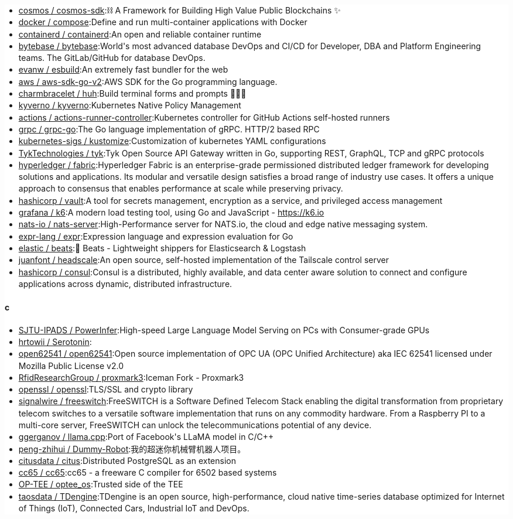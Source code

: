 * [cosmos / cosmos-sdk](https://github.com/cosmos/cosmos-sdk):⛓️ A Framework for Building High Value Public Blockchains ✨
* [docker / compose](https://github.com/docker/compose):Define and run multi-container applications with Docker
* [containerd / containerd](https://github.com/containerd/containerd):An open and reliable container runtime
* [bytebase / bytebase](https://github.com/bytebase/bytebase):World's most advanced database DevOps and CI/CD for Developer, DBA and Platform Engineering teams. The GitLab/GitHub for database DevOps.
* [evanw / esbuild](https://github.com/evanw/esbuild):An extremely fast bundler for the web
* [aws / aws-sdk-go-v2](https://github.com/aws/aws-sdk-go-v2):AWS SDK for the Go programming language.
* [charmbracelet / huh](https://github.com/charmbracelet/huh):Build terminal forms and prompts 🤷🏻‍♀️
* [kyverno / kyverno](https://github.com/kyverno/kyverno):Kubernetes Native Policy Management
* [actions / actions-runner-controller](https://github.com/actions/actions-runner-controller):Kubernetes controller for GitHub Actions self-hosted runners
* [grpc / grpc-go](https://github.com/grpc/grpc-go):The Go language implementation of gRPC. HTTP/2 based RPC
* [kubernetes-sigs / kustomize](https://github.com/kubernetes-sigs/kustomize):Customization of kubernetes YAML configurations
* [TykTechnologies / tyk](https://github.com/TykTechnologies/tyk):Tyk Open Source API Gateway written in Go, supporting REST, GraphQL, TCP and gRPC protocols
* [hyperledger / fabric](https://github.com/hyperledger/fabric):Hyperledger Fabric is an enterprise-grade permissioned distributed ledger framework for developing solutions and applications. Its modular and versatile design satisfies a broad range of industry use cases. It offers a unique approach to consensus that enables performance at scale while preserving privacy.
* [hashicorp / vault](https://github.com/hashicorp/vault):A tool for secrets management, encryption as a service, and privileged access management
* [grafana / k6](https://github.com/grafana/k6):A modern load testing tool, using Go and JavaScript - https://k6.io
* [nats-io / nats-server](https://github.com/nats-io/nats-server):High-Performance server for NATS.io, the cloud and edge native messaging system.
* [expr-lang / expr](https://github.com/expr-lang/expr):Expression language and expression evaluation for Go
* [elastic / beats](https://github.com/elastic/beats):🐠 Beats - Lightweight shippers for Elasticsearch & Logstash
* [juanfont / headscale](https://github.com/juanfont/headscale):An open source, self-hosted implementation of the Tailscale control server
* [hashicorp / consul](https://github.com/hashicorp/consul):Consul is a distributed, highly available, and data center aware solution to connect and configure applications across dynamic, distributed infrastructure.

#### c
* [SJTU-IPADS / PowerInfer](https://github.com/SJTU-IPADS/PowerInfer):High-speed Large Language Model Serving on PCs with Consumer-grade GPUs
* [hrtowii / Serotonin](https://github.com/hrtowii/Serotonin):
* [open62541 / open62541](https://github.com/open62541/open62541):Open source implementation of OPC UA (OPC Unified Architecture) aka IEC 62541 licensed under Mozilla Public License v2.0
* [RfidResearchGroup / proxmark3](https://github.com/RfidResearchGroup/proxmark3):Iceman Fork - Proxmark3
* [openssl / openssl](https://github.com/openssl/openssl):TLS/SSL and crypto library
* [signalwire / freeswitch](https://github.com/signalwire/freeswitch):FreeSWITCH is a Software Defined Telecom Stack enabling the digital transformation from proprietary telecom switches to a versatile software implementation that runs on any commodity hardware. From a Raspberry PI to a multi-core server, FreeSWITCH can unlock the telecommunications potential of any device.
* [ggerganov / llama.cpp](https://github.com/ggerganov/llama.cpp):Port of Facebook's LLaMA model in C/C++
* [peng-zhihui / Dummy-Robot](https://github.com/peng-zhihui/Dummy-Robot):我的超迷你机械臂机器人项目。
* [citusdata / citus](https://github.com/citusdata/citus):Distributed PostgreSQL as an extension
* [cc65 / cc65](https://github.com/cc65/cc65):cc65 - a freeware C compiler for 6502 based systems
* [OP-TEE / optee_os](https://github.com/OP-TEE/optee_os):Trusted side of the TEE
* [taosdata / TDengine](https://github.com/taosdata/TDengine):TDengine is an open source, high-performance, cloud native time-series database optimized for Internet of Things (IoT), Connected Cars, Industrial IoT and DevOps.